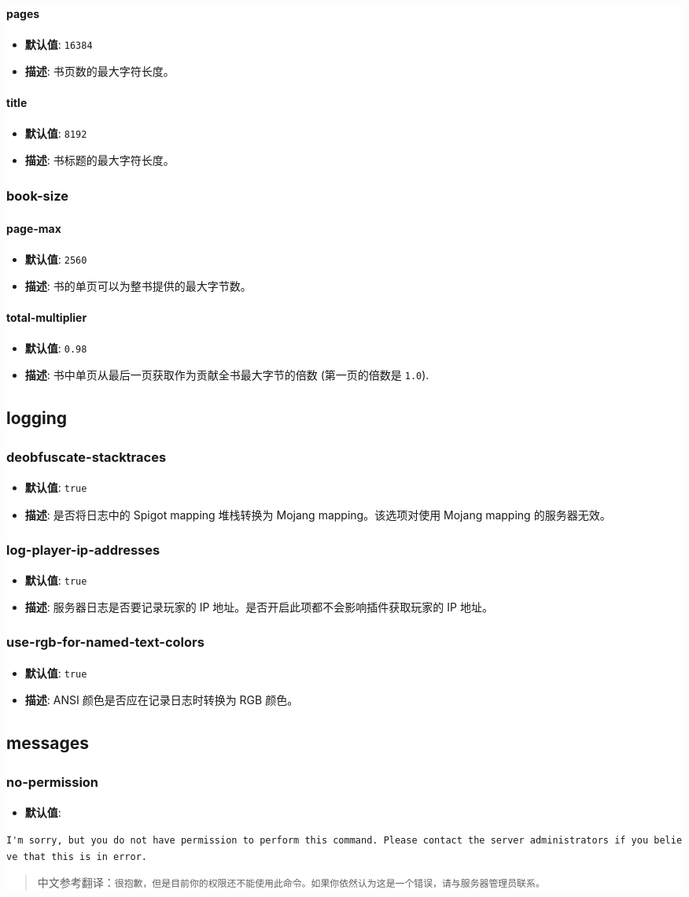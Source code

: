 #### pages

- **默认值**: `16384`

- **描述**: 书页数的最大字符长度。

#### title

- **默认值**: `8192`

- **描述**: 书标题的最大字符长度。

### book-size

#### page-max

- **默认值**: `2560`

- **描述**: 书的单页可以为整书提供的最大字节数。

#### total-multiplier

- **默认值**: `0.98`

- **描述**: 书中单页从最后一页获取作为贡献全书最大字节的倍数 (第一页的倍数是 `1.0`).

## logging

### deobfuscate-stacktraces

- **默认值**: `true`

- **描述**: 是否将日志中的 Spigot mapping 堆栈转换为 Mojang mapping。该选项对使用 Mojang mapping 的服务器无效。

### log-player-ip-addresses

- **默认值**: `true`

- **描述**: 服务器日志是否要记录玩家的 IP 地址。是否开启此项都不会影响插件获取玩家的 IP 地址。

### use-rgb-for-named-text-colors

- **默认值**: `true`

- **描述**: ANSI 颜色是否应在记录日志时转换为 RGB 颜色。

## messages

### no-permission

- **默认值**:

`I'm sorry, but you do not have permission to perform this command. Please contact the server administrators if you believe that this is in error.`

> 中文参考翻译：`很抱歉，但是目前你的权限还不能使用此命令。如果你依然认为这是一个错误，请与服务器管理员联系。`
